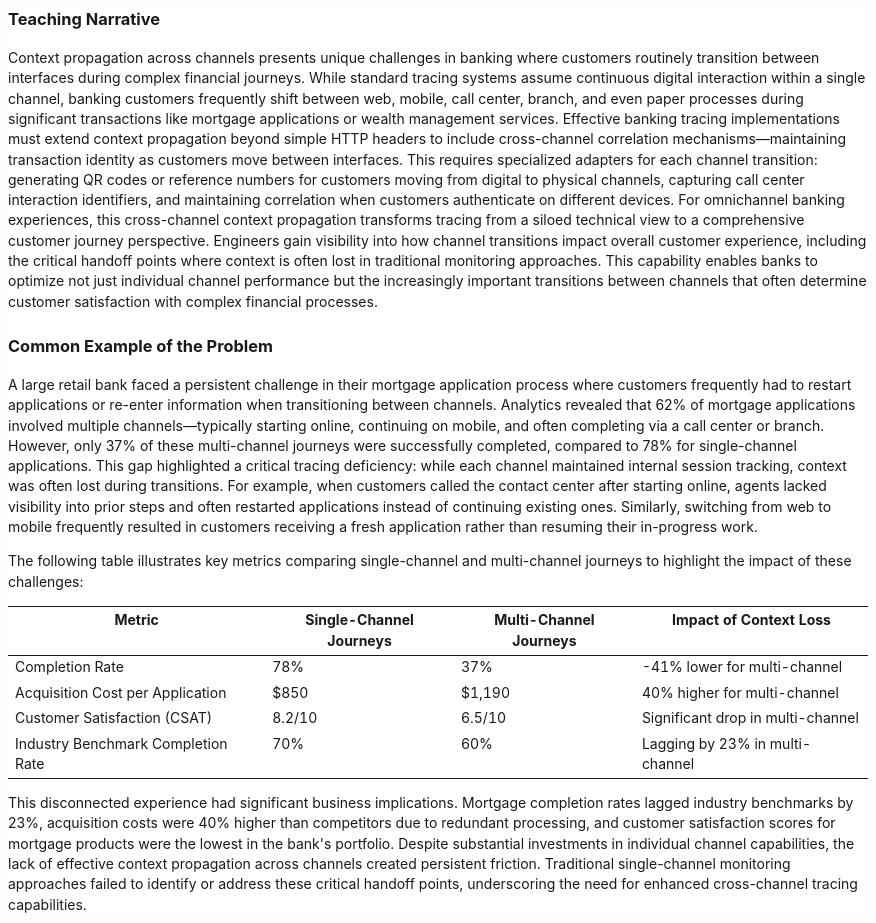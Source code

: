 ### Teaching Narrative

Context propagation across channels presents unique challenges in banking where customers routinely transition between interfaces during complex financial journeys. While standard tracing systems assume continuous digital interaction within a single channel, banking customers frequently shift between web, mobile, call center, branch, and even paper processes during significant transactions like mortgage applications or wealth management services. Effective banking tracing implementations must extend context propagation beyond simple HTTP headers to include cross-channel correlation mechanisms—maintaining transaction identity as customers move between interfaces. This requires specialized adapters for each channel transition: generating QR codes or reference numbers for customers moving from digital to physical channels, capturing call center interaction identifiers, and maintaining correlation when customers authenticate on different devices. For omnichannel banking experiences, this cross-channel context propagation transforms tracing from a siloed technical view to a comprehensive customer journey perspective. Engineers gain visibility into how channel transitions impact overall customer experience, including the critical handoff points where context is often lost in traditional monitoring approaches. This capability enables banks to optimize not just individual channel performance but the increasingly important transitions between channels that often determine customer satisfaction with complex financial processes.

### Common Example of the Problem

A large retail bank faced a persistent challenge in their mortgage application process where customers frequently had to restart applications or re-enter information when transitioning between channels. Analytics revealed that 62% of mortgage applications involved multiple channels—typically starting online, continuing on mobile, and often completing via a call center or branch. However, only 37% of these multi-channel journeys were successfully completed, compared to 78% for single-channel applications. This gap highlighted a critical tracing deficiency: while each channel maintained internal session tracking, context was often lost during transitions. For example, when customers called the contact center after starting online, agents lacked visibility into prior steps and often restarted applications instead of continuing existing ones. Similarly, switching from web to mobile frequently resulted in customers receiving a fresh application rather than resuming their in-progress work.

The following table illustrates key metrics comparing single-channel and multi-channel journeys to highlight the impact of these challenges:

| Metric | Single-Channel Journeys | Multi-Channel Journeys | Impact of Context Loss |
| ---------------------------------- | ----------------------- | ---------------------- | --------------------------------- |
| Completion Rate | 78% | 37% | -41% lower for multi-channel |
| Acquisition Cost per Application | $850 | $1,190 | 40% higher for multi-channel |
| Customer Satisfaction (CSAT) | 8.2/10 | 6.5/10 | Significant drop in multi-channel |
| Industry Benchmark Completion Rate | 70% | 60% | Lagging by 23% in multi-channel |

This disconnected experience had significant business implications. Mortgage completion rates lagged industry benchmarks by 23%, acquisition costs were 40% higher than competitors due to redundant processing, and customer satisfaction scores for mortgage products were the lowest in the bank's portfolio. Despite substantial investments in individual channel capabilities, the lack of effective context propagation across channels created persistent friction. Traditional single-channel monitoring approaches failed to identify or address these critical handoff points, underscoring the need for enhanced cross-channel tracing capabilities.
